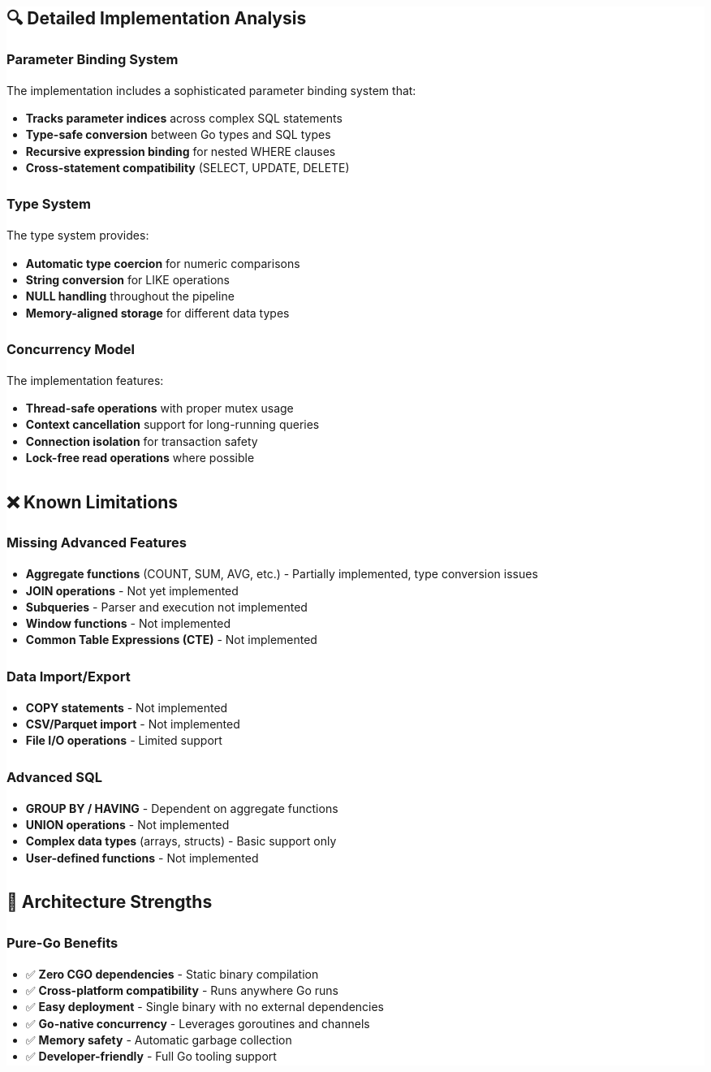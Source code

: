 ## 🔍 Detailed Implementation Analysis

### Parameter Binding System
The implementation includes a sophisticated parameter binding system that:
- **Tracks parameter indices** across complex SQL statements
- **Type-safe conversion** between Go types and SQL types
- **Recursive expression binding** for nested WHERE clauses
- **Cross-statement compatibility** (SELECT, UPDATE, DELETE)

### Type System
The type system provides:
- **Automatic type coercion** for numeric comparisons
- **String conversion** for LIKE operations
- **NULL handling** throughout the pipeline
- **Memory-aligned storage** for different data types

### Concurrency Model
The implementation features:
- **Thread-safe operations** with proper mutex usage
- **Context cancellation** support for long-running queries
- **Connection isolation** for transaction safety
- **Lock-free read operations** where possible

## ❌ Known Limitations

### Missing Advanced Features
- **Aggregate functions** (COUNT, SUM, AVG, etc.) - Partially implemented, type conversion issues
- **JOIN operations** - Not yet implemented
- **Subqueries** - Parser and execution not implemented
- **Window functions** - Not implemented
- **Common Table Expressions (CTE)** - Not implemented

### Data Import/Export
- **COPY statements** - Not implemented
- **CSV/Parquet import** - Not implemented  
- **File I/O operations** - Limited support

### Advanced SQL
- **GROUP BY / HAVING** - Dependent on aggregate functions
- **UNION operations** - Not implemented
- **Complex data types** (arrays, structs) - Basic support only
- **User-defined functions** - Not implemented

## 🎯 Architecture Strengths

### Pure-Go Benefits
- ✅ **Zero CGO dependencies** - Static binary compilation
- ✅ **Cross-platform compatibility** - Runs anywhere Go runs
- ✅ **Easy deployment** - Single binary with no external dependencies
- ✅ **Go-native concurrency** - Leverages goroutines and channels
- ✅ **Memory safety** - Automatic garbage collection
- ✅ **Developer-friendly** - Full Go tooling support
